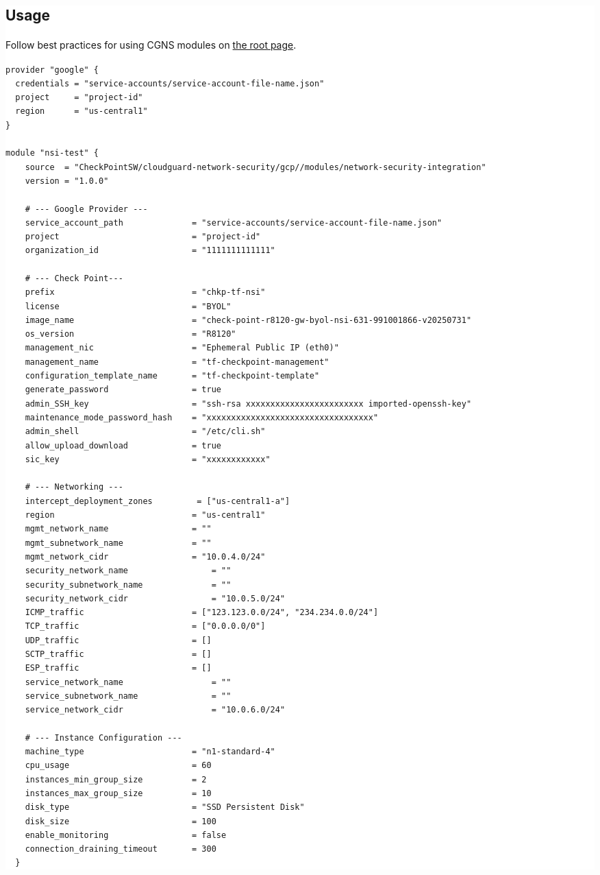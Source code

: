 
## Usage
Follow best practices for using CGNS modules on [the root page](https://registry.terraform.io/modules/CheckPointSW/cloudguard-network-security/gcp/latest).
```
provider "google" {
  credentials = "service-accounts/service-account-file-name.json" 
  project     = "project-id"
  region      = "us-central1" 
}

module "nsi-test" {
    source  = "CheckPointSW/cloudguard-network-security/gcp//modules/network-security-integration"
    version = "1.0.0"

    # --- Google Provider ---
    service_account_path              = "service-accounts/service-account-file-name.json"
    project                           = "project-id"                    
    organization_id                   = "1111111111111"

    # --- Check Point---
    prefix                            = "chkp-tf-nsi"
    license                           = "BYOL"
    image_name                        = "check-point-r8120-gw-byol-nsi-631-991001866-v20250731"
    os_version                        = "R8120"
    management_nic                    = "Ephemeral Public IP (eth0)"
    management_name                   = "tf-checkpoint-management"
    configuration_template_name       = "tf-checkpoint-template"
    generate_password                 = true
    admin_SSH_key                     = "ssh-rsa xxxxxxxxxxxxxxxxxxxxxxxx imported-openssh-key"
    maintenance_mode_password_hash    = "xxxxxxxxxxxxxxxxxxxxxxxxxxxxxxxxxx"
    admin_shell                       = "/etc/cli.sh"
    allow_upload_download             = true
    sic_key                           = "xxxxxxxxxxxx"

    # --- Networking ---
    intercept_deployment_zones         = ["us-central1-a"]
    region                            = "us-central1"
    mgmt_network_name                 = ""          
    mgmt_subnetwork_name              = ""      
    mgmt_network_cidr                 = "10.0.4.0/24"
    security_network_name                 = ""  
    security_subnetwork_name              = ""
    security_network_cidr                 = "10.0.5.0/24"
    ICMP_traffic                      = ["123.123.0.0/24", "234.234.0.0/24"]
    TCP_traffic                       = ["0.0.0.0/0"]
    UDP_traffic                       = []
    SCTP_traffic                      = []
    ESP_traffic                       = []
    service_network_name                  = ""
    service_subnetwork_name               = ""
    service_network_cidr                  = "10.0.6.0/24"

    # --- Instance Configuration ---
    machine_type                      = "n1-standard-4"
    cpu_usage                         = 60
    instances_min_group_size          = 2
    instances_max_group_size          = 10
    disk_type                         = "SSD Persistent Disk"
    disk_size                         = 100
    enable_monitoring                 = false
    connection_draining_timeout       = 300
  }
```